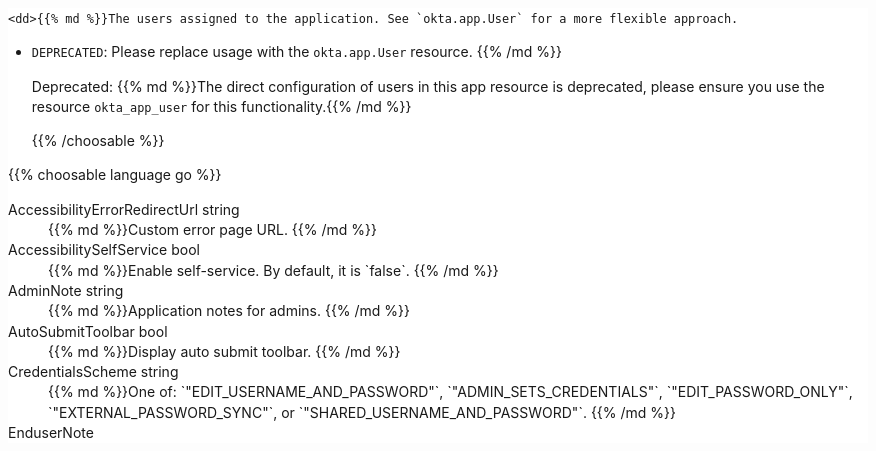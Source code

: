     <dd>{{% md %}}The users assigned to the application. See `okta.app.User` for a more flexible approach.
- `DEPRECATED`: Please replace usage with the `okta.app.User` resource.
{{% /md %}}<p class="property-message">Deprecated: {{% md %}}The direct configuration of users in this app resource is deprecated, please ensure you use the resource `okta_app_user` for this functionality.{{% /md %}}</p></dd></dl>
{{% /choosable %}}

{{% choosable language go %}}
<dl class="resources-properties"><dt class="property-optional"
            title="Optional">
        <span id="state_accessibilityerrorredirecturl_go">
<a href="#state_accessibilityerrorredirecturl_go" style="color: inherit; text-decoration: inherit;">Accessibility<wbr>Error<wbr>Redirect<wbr>Url</a>
</span>
        <span class="property-indicator"></span>
        <span class="property-type">string</span>
    </dt>
    <dd>{{% md %}}Custom error page URL.
{{% /md %}}</dd><dt class="property-optional"
            title="Optional">
        <span id="state_accessibilityselfservice_go">
<a href="#state_accessibilityselfservice_go" style="color: inherit; text-decoration: inherit;">Accessibility<wbr>Self<wbr>Service</a>
</span>
        <span class="property-indicator"></span>
        <span class="property-type">bool</span>
    </dt>
    <dd>{{% md %}}Enable self-service. By default, it is `false`.
{{% /md %}}</dd><dt class="property-optional"
            title="Optional">
        <span id="state_adminnote_go">
<a href="#state_adminnote_go" style="color: inherit; text-decoration: inherit;">Admin<wbr>Note</a>
</span>
        <span class="property-indicator"></span>
        <span class="property-type">string</span>
    </dt>
    <dd>{{% md %}}Application notes for admins.
{{% /md %}}</dd><dt class="property-optional"
            title="Optional">
        <span id="state_autosubmittoolbar_go">
<a href="#state_autosubmittoolbar_go" style="color: inherit; text-decoration: inherit;">Auto<wbr>Submit<wbr>Toolbar</a>
</span>
        <span class="property-indicator"></span>
        <span class="property-type">bool</span>
    </dt>
    <dd>{{% md %}}Display auto submit toolbar.
{{% /md %}}</dd><dt class="property-optional"
            title="Optional">
        <span id="state_credentialsscheme_go">
<a href="#state_credentialsscheme_go" style="color: inherit; text-decoration: inherit;">Credentials<wbr>Scheme</a>
</span>
        <span class="property-indicator"></span>
        <span class="property-type">string</span>
    </dt>
    <dd>{{% md %}}One of: `"EDIT_USERNAME_AND_PASSWORD"`, `"ADMIN_SETS_CREDENTIALS"`, `"EDIT_PASSWORD_ONLY"`, `"EXTERNAL_PASSWORD_SYNC"`, or `"SHARED_USERNAME_AND_PASSWORD"`.
{{% /md %}}</dd><dt class="property-optional"
            title="Optional">
        <span id="state_endusernote_go">
<a href="#state_endusernote_go" style="color: inherit; text-decoration: inherit;">Enduser<wbr>Note</a>